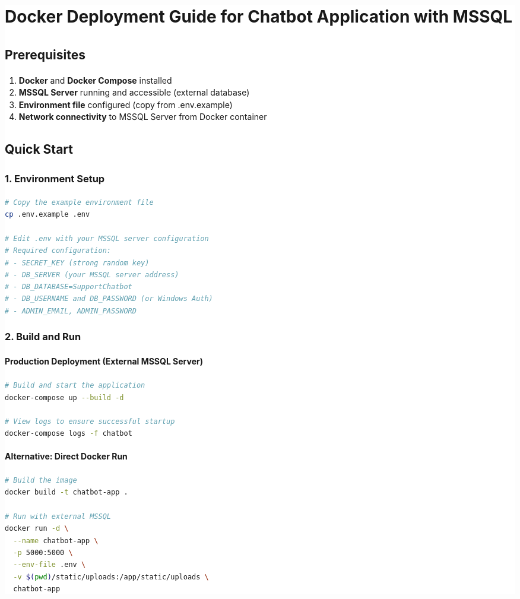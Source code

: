 # Docker Deployment Guide for Chatbot Application with MSSQL

## Prerequisites

1. **Docker** and **Docker Compose** installed
2. **MSSQL Server** running and accessible (external database)
3. **Environment file** configured (copy from .env.example)
4. **Network connectivity** to MSSQL Server from Docker container

## Quick Start

### 1. Environment Setup

```bash
# Copy the example environment file
cp .env.example .env

# Edit .env with your MSSQL server configuration
# Required configuration:
# - SECRET_KEY (strong random key)
# - DB_SERVER (your MSSQL server address)
# - DB_DATABASE=SupportChatbot
# - DB_USERNAME and DB_PASSWORD (or Windows Auth)
# - ADMIN_EMAIL, ADMIN_PASSWORD
```

### 2. Build and Run

#### Production Deployment (External MSSQL Server)

```bash
# Build and start the application
docker-compose up --build -d

# View logs to ensure successful startup
docker-compose logs -f chatbot
```

#### Alternative: Direct Docker Run

```bash
# Build the image
docker build -t chatbot-app .

# Run with external MSSQL
docker run -d \
  --name chatbot-app \
  -p 5000:5000 \
  --env-file .env \
  -v $(pwd)/static/uploads:/app/static/uploads \
  chatbot-app
```

